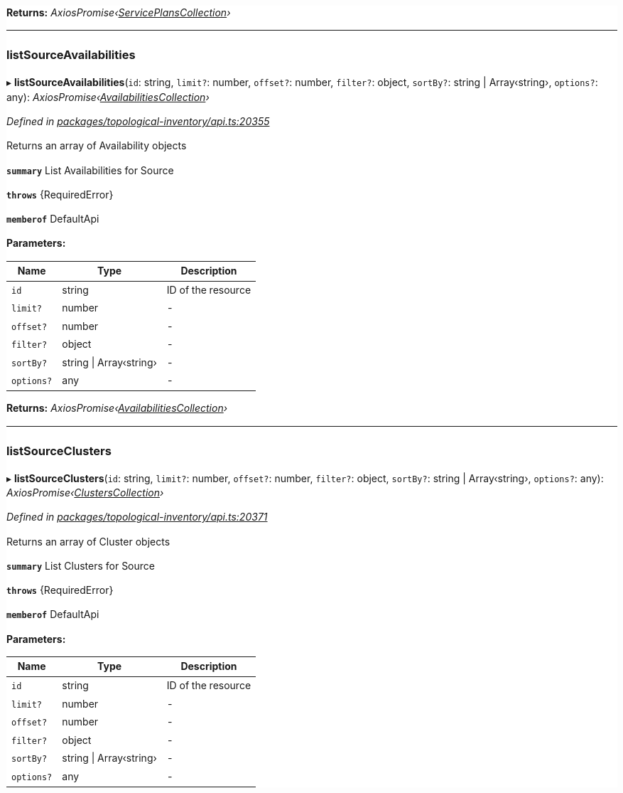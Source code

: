 **Returns:** *AxiosPromise‹[ServicePlansCollection](../interfaces/serviceplanscollection.md)›*

___

###  listSourceAvailabilities

▸ **listSourceAvailabilities**(`id`: string, `limit?`: number, `offset?`: number, `filter?`: object, `sortBy?`: string | Array‹string›, `options?`: any): *AxiosPromise‹[AvailabilitiesCollection](../interfaces/availabilitiescollection.md)›*

*Defined in [packages/topological-inventory/api.ts:20355](https://github.com/RedHatInsights/javascript-clients/blob/master/packages/topological-inventory/api.ts#L20355)*

Returns an array of Availability objects

**`summary`** List Availabilities for Source

**`throws`** {RequiredError}

**`memberof`** DefaultApi

**Parameters:**

Name | Type | Description |
------ | ------ | ------ |
`id` | string | ID of the resource |
`limit?` | number | - |
`offset?` | number | - |
`filter?` | object | - |
`sortBy?` | string &#124; Array‹string› | - |
`options?` | any | - |

**Returns:** *AxiosPromise‹[AvailabilitiesCollection](../interfaces/availabilitiescollection.md)›*

___

###  listSourceClusters

▸ **listSourceClusters**(`id`: string, `limit?`: number, `offset?`: number, `filter?`: object, `sortBy?`: string | Array‹string›, `options?`: any): *AxiosPromise‹[ClustersCollection](../interfaces/clusterscollection.md)›*

*Defined in [packages/topological-inventory/api.ts:20371](https://github.com/RedHatInsights/javascript-clients/blob/master/packages/topological-inventory/api.ts#L20371)*

Returns an array of Cluster objects

**`summary`** List Clusters for Source

**`throws`** {RequiredError}

**`memberof`** DefaultApi

**Parameters:**

Name | Type | Description |
------ | ------ | ------ |
`id` | string | ID of the resource |
`limit?` | number | - |
`offset?` | number | - |
`filter?` | object | - |
`sortBy?` | string &#124; Array‹string› | - |
`options?` | any | - |
